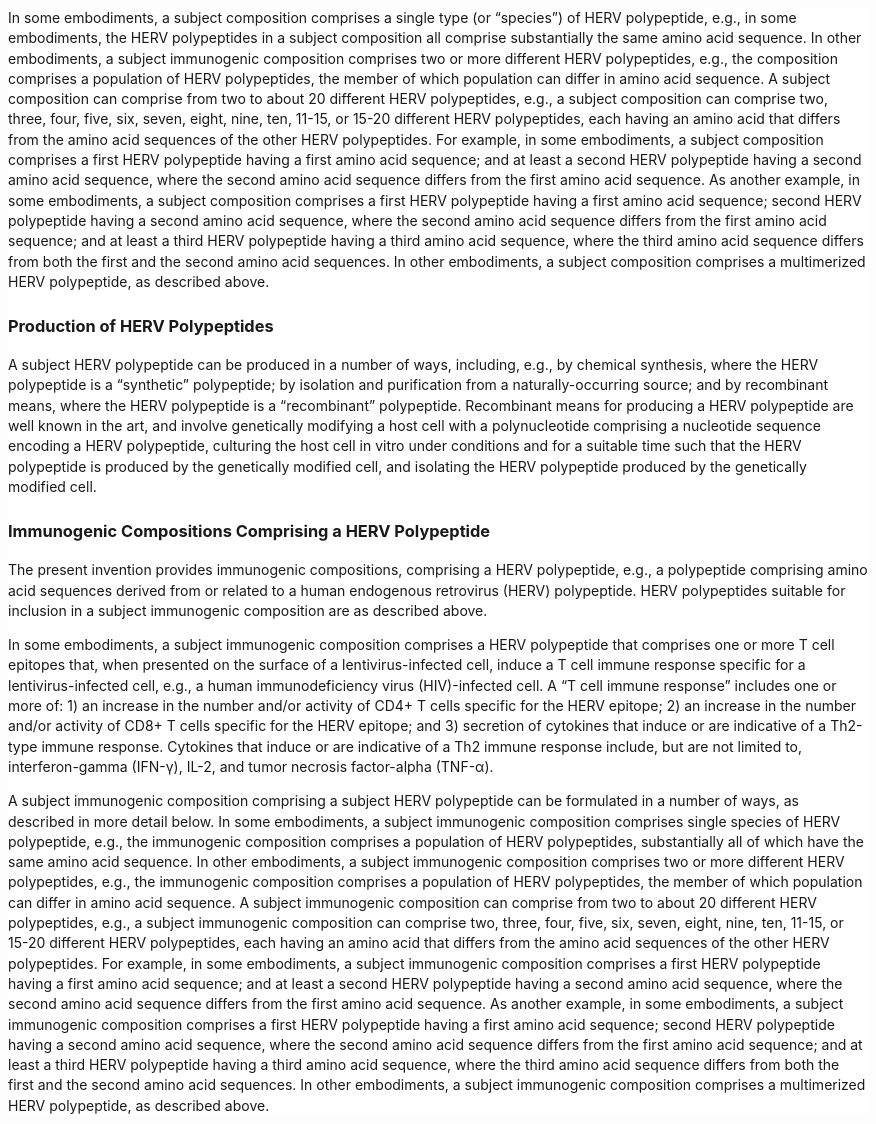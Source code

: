 In some embodiments, a subject composition comprises a single type (or “species”) of HERV polypeptide, e.g., in some embodiments, the HERV polypeptides in a subject composition all comprise substantially the same amino acid sequence. In other embodiments, a subject immunogenic composition comprises two or more different HERV polypeptides, e.g., the composition comprises a population of HERV polypeptides, the member of which population can differ in amino acid sequence. A subject composition can comprise from two to about 20 different HERV polypeptides, e.g., a subject composition can comprise two, three, four, five, six, seven, eight, nine, ten, 11-15, or 15-20 different HERV polypeptides, each having an amino acid that differs from the amino acid sequences of the other HERV polypeptides. For example, in some embodiments, a subject composition comprises a first HERV polypeptide having a first amino acid sequence; and at least a second HERV polypeptide having a second amino acid sequence, where the second amino acid sequence differs from the first amino acid sequence. As another example, in some embodiments, a subject composition comprises a first HERV polypeptide having a first amino acid sequence; second HERV polypeptide having a second amino acid sequence, where the second amino acid sequence differs from the first amino acid sequence; and at least a third HERV polypeptide having a third amino acid sequence, where the third amino acid sequence differs from both the first and the second amino acid sequences. In other embodiments, a subject composition comprises a multimerized HERV polypeptide, as described above.

### Production of HERV Polypeptides

A subject HERV polypeptide can be produced in a number of ways, including, e.g., by chemical synthesis, where the HERV polypeptide is a “synthetic” polypeptide; by isolation and purification from a naturally-occurring source; and by recombinant means, where the HERV polypeptide is a “recombinant” polypeptide. Recombinant means for producing a HERV polypeptide are well known in the art, and involve genetically modifying a host cell with a polynucleotide comprising a nucleotide sequence encoding a HERV polypeptide, culturing the host cell in vitro under conditions and for a suitable time such that the HERV polypeptide is produced by the genetically modified cell, and isolating the HERV polypeptide produced by the genetically modified cell.

### Immunogenic Compositions Comprising a HERV Polypeptide

The present invention provides immunogenic compositions, comprising a HERV polypeptide, e.g., a polypeptide comprising amino acid sequences derived from or related to a human endogenous retrovirus (HERV) polypeptide. HERV polypeptides suitable for inclusion in a subject immunogenic composition are as described above.

In some embodiments, a subject immunogenic composition comprises a HERV polypeptide that comprises one or more T cell epitopes that, when presented on the surface of a lentivirus-infected cell, induce a T cell immune response specific for a lentivirus-infected cell, e.g., a human immunodeficiency virus (HIV)-infected cell. A “T cell immune response” includes one or more of: 1) an increase in the number and/or activity of CD4+ T cells specific for the HERV epitope; 2) an increase in the number and/or activity of CD8+ T cells specific for the HERV epitope; and 3) secretion of cytokines that induce or are indicative of a Th2-type immune response. Cytokines that induce or are indicative of a Th2 immune response include, but are not limited to, interferon-gamma (IFN-γ), IL-2, and tumor necrosis factor-alpha (TNF-α).

A subject immunogenic composition comprising a subject HERV polypeptide can be formulated in a number of ways, as described in more detail below. In some embodiments, a subject immunogenic composition comprises single species of HERV polypeptide, e.g., the immunogenic composition comprises a population of HERV polypeptides, substantially all of which have the same amino acid sequence. In other embodiments, a subject immunogenic composition comprises two or more different HERV polypeptides, e.g., the immunogenic composition comprises a population of HERV polypeptides, the member of which population can differ in amino acid sequence. A subject immunogenic composition can comprise from two to about 20 different HERV polypeptides, e.g., a subject immunogenic composition can comprise two, three, four, five, six, seven, eight, nine, ten, 11-15, or 15-20 different HERV polypeptides, each having an amino acid that differs from the amino acid sequences of the other HERV polypeptides. For example, in some embodiments, a subject immunogenic composition comprises a first HERV polypeptide having a first amino acid sequence; and at least a second HERV polypeptide having a second amino acid sequence, where the second amino acid sequence differs from the first amino acid sequence. As another example, in some embodiments, a subject immunogenic composition comprises a first HERV polypeptide having a first amino acid sequence; second HERV polypeptide having a second amino acid sequence, where the second amino acid sequence differs from the first amino acid sequence; and at least a third HERV polypeptide having a third amino acid sequence, where the third amino acid sequence differs from both the first and the second amino acid sequences. In other embodiments, a subject immunogenic composition comprises a multimerized HERV polypeptide, as described above.